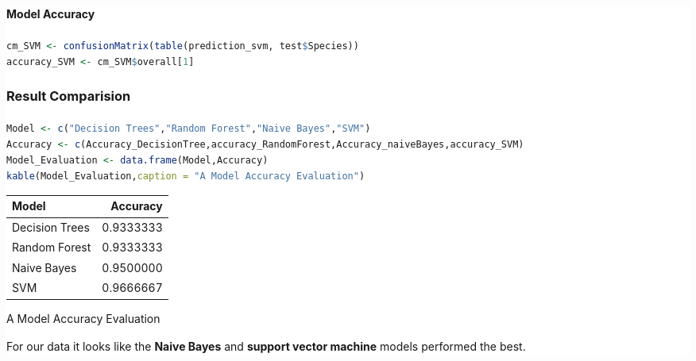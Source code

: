 #### Model Accuracy

``` r
cm_SVM <- confusionMatrix(table(prediction_svm, test$Species))
accuracy_SVM <- cm_SVM$overall[1]
```

### Result Comparision

``` r
Model <- c("Decision Trees","Random Forest","Naive Bayes","SVM")
Accuracy <- c(Accuracy_DecisionTree,accuracy_RandomForest,Accuracy_naiveBayes,accuracy_SVM)
Model_Evaluation <- data.frame(Model,Accuracy)
kable(Model_Evaluation,caption = "A Model Accuracy Evaluation")
```

| Model          |  Accuracy |
| :------------- | --------: |
| Decision Trees | 0.9333333 |
| Random Forest  | 0.9333333 |
| Naive Bayes    | 0.9500000 |
| SVM            | 0.9666667 |

A Model Accuracy Evaluation

For our data it looks like the **Naive Bayes** and **support vector
machine** models performed the best.
